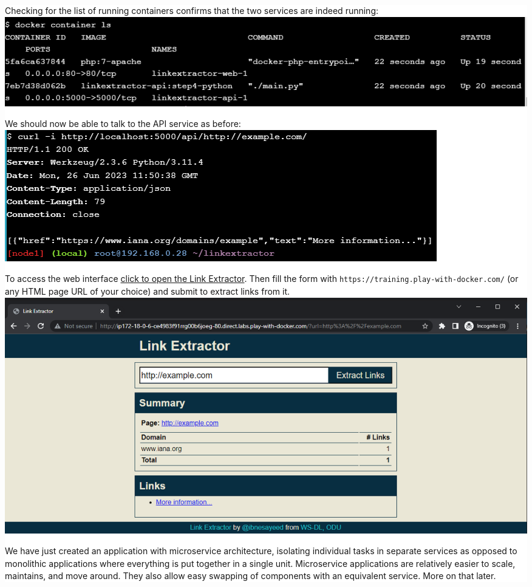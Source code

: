Checking for the list of running containers confirms that the two services are indeed running:<br>
![gb32](https://github.com/AnggitaAlbiantara/tekn-cloud-computing/blob/6d00c22b7522e0eb3b28de4b6ddd257719015837/minggu-11/32.PNG)

We should now be able to talk to the API service as before:<br>
![gb33](https://github.com/AnggitaAlbiantara/tekn-cloud-computing/blob/6d00c22b7522e0eb3b28de4b6ddd257719015837/minggu-11/33.PNG)<br>

To access the web interface [click to open the Link Extractor](https://training.play-with-docker.com/). Then fill the form with ```https://training.play-with-docker.com/``` (or any HTML page URL of your choice) and submit to extract links from it.
![gb35](https://github.com/AnggitaAlbiantara/tekn-cloud-computing/blob/013d9de96103b3d39c0d8f6628d010e2cac6a614/minggu-11/35-1.png)<br>

We have just created an application with microservice architecture, isolating individual tasks in separate services as opposed to monolithic applications where everything is put together in a single unit. Microservice applications are relatively easier to scale, maintains, and move around. They also allow easy swapping of components with an equivalent service. More on that later.
